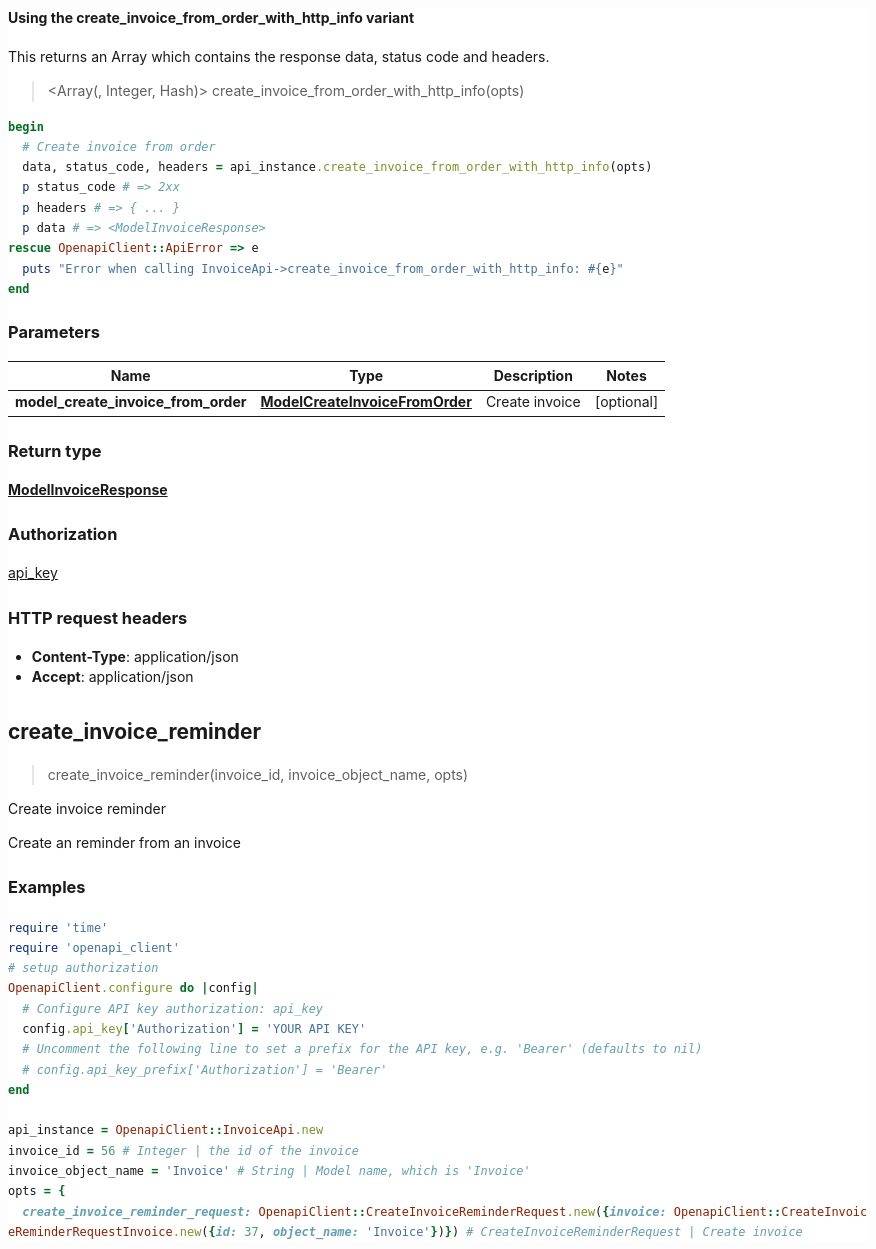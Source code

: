 #### Using the create_invoice_from_order_with_http_info variant

This returns an Array which contains the response data, status code and headers.

> <Array(<ModelInvoiceResponse>, Integer, Hash)> create_invoice_from_order_with_http_info(opts)

```ruby
begin
  # Create invoice from order
  data, status_code, headers = api_instance.create_invoice_from_order_with_http_info(opts)
  p status_code # => 2xx
  p headers # => { ... }
  p data # => <ModelInvoiceResponse>
rescue OpenapiClient::ApiError => e
  puts "Error when calling InvoiceApi->create_invoice_from_order_with_http_info: #{e}"
end
```

### Parameters

| Name | Type | Description | Notes |
| ---- | ---- | ----------- | ----- |
| **model_create_invoice_from_order** | [**ModelCreateInvoiceFromOrder**](ModelCreateInvoiceFromOrder.md) | Create invoice | [optional] |

### Return type

[**ModelInvoiceResponse**](ModelInvoiceResponse.md)

### Authorization

[api_key](../README.md#api_key)

### HTTP request headers

- **Content-Type**: application/json
- **Accept**: application/json


## create_invoice_reminder

> <ModelInvoiceResponse> create_invoice_reminder(invoice_id, invoice_object_name, opts)

Create invoice reminder

Create an reminder from an invoice

### Examples

```ruby
require 'time'
require 'openapi_client'
# setup authorization
OpenapiClient.configure do |config|
  # Configure API key authorization: api_key
  config.api_key['Authorization'] = 'YOUR API KEY'
  # Uncomment the following line to set a prefix for the API key, e.g. 'Bearer' (defaults to nil)
  # config.api_key_prefix['Authorization'] = 'Bearer'
end

api_instance = OpenapiClient::InvoiceApi.new
invoice_id = 56 # Integer | the id of the invoice
invoice_object_name = 'Invoice' # String | Model name, which is 'Invoice'
opts = {
  create_invoice_reminder_request: OpenapiClient::CreateInvoiceReminderRequest.new({invoice: OpenapiClient::CreateInvoiceReminderRequestInvoice.new({id: 37, object_name: 'Invoice'})}) # CreateInvoiceReminderRequest | Create invoice
```